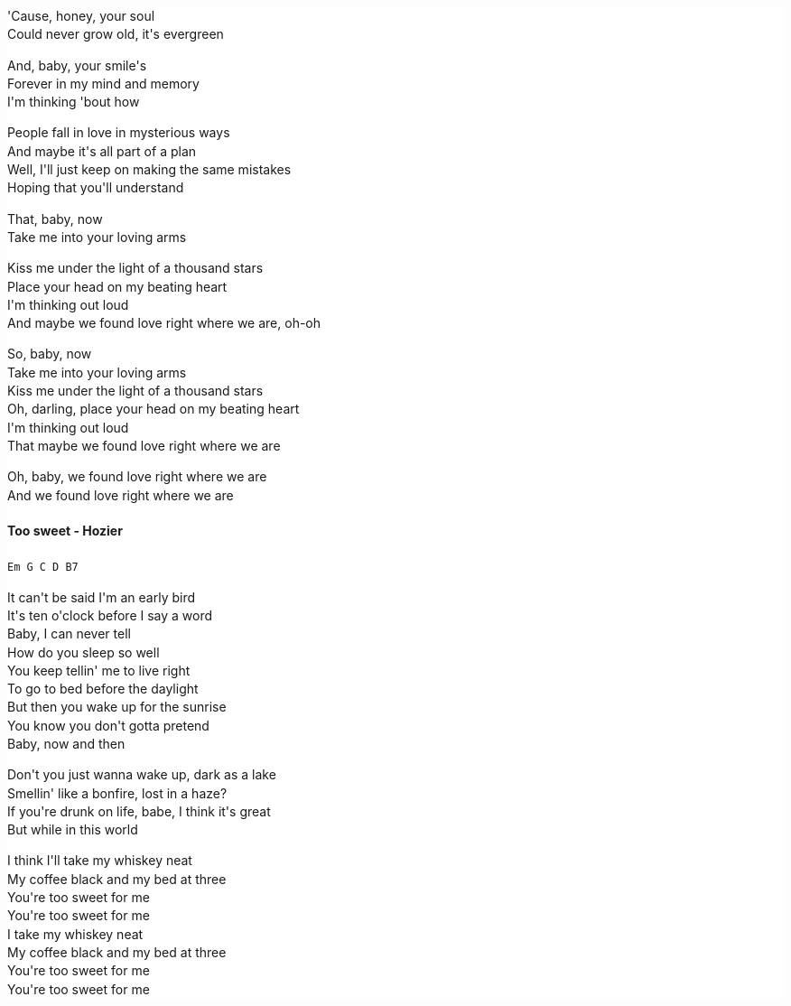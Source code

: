 'Cause, honey, your soul  
Could never grow old, it's evergreen  
  
And, baby, your smile's  
Forever in my mind and memory  
I'm thinking 'bout how  
  
People fall in love in mysterious ways  
And maybe it's all part of a plan  
Well, I'll just keep on making the same mistakes  
Hoping that you'll understand  
  
That, baby, now  
Take me into your loving arms  
  
Kiss me under the light of a thousand stars  
Place your head on my beating heart  
I'm thinking out loud  
And maybe we found love right where we are, oh-oh  
  
So, baby, now  
Take me into your loving arms  
Kiss me under the light of a thousand stars  
Oh, darling, place your head on my beating heart  
I'm thinking out loud  
That maybe we found love right where we are  
  
Oh, baby, we found love right where we are  
And we found love right where we are

#### Too sweet - Hozier


```
Em G C D B7
```

It can't be said I'm an early bird  
It's ten o'clock before I say a word  
Baby, I can never tell  
How do you sleep so well  
You keep tellin' me to live right  
To go to bed before the daylight  
But then you wake up for the sunrise  
You know you don't gotta pretend  
Baby, now and then

Don't you just wanna wake up, dark as a lake  
Smellin' like a bonfire, lost in a haze?  
If you're drunk on life, babe, I think it's great  
But while in this world

I think I'll take my whiskey neat  
My coffee black and my bed at three  
You're too sweet for me  
You're too sweet for me  
I take my whiskey neat  
My coffee black and my bed at three  
You're too sweet for me  
You're too sweet for me
